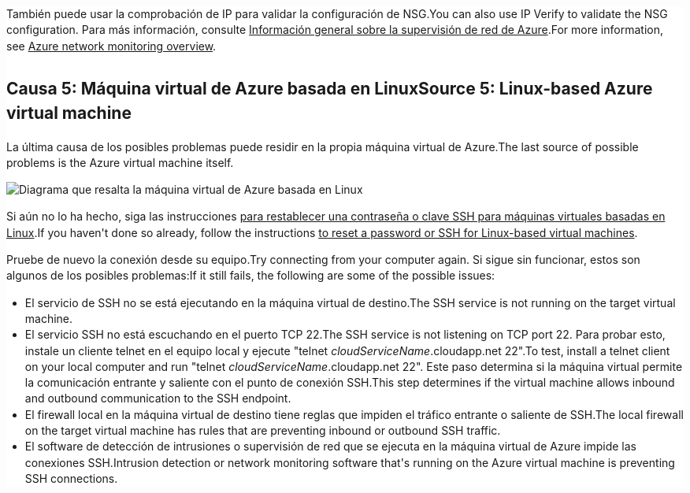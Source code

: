 <span data-ttu-id="7cd0d-181">También puede usar la comprobación de IP para validar la configuración de NSG.</span><span class="sxs-lookup"><span data-stu-id="7cd0d-181">You can also use IP Verify to validate the NSG configuration.</span></span> <span data-ttu-id="7cd0d-182">Para más información, consulte [Información general sobre la supervisión de red de Azure](https://docs.microsoft.com/en-us/azure/network-watcher/network-watcher-monitoring-overview).</span><span class="sxs-lookup"><span data-stu-id="7cd0d-182">For more information, see [Azure network monitoring overview](https://docs.microsoft.com/en-us/azure/network-watcher/network-watcher-monitoring-overview).</span></span> 

## <a name="source-5-linux-based-azure-virtual-machine"></a><span data-ttu-id="7cd0d-183">Causa 5: Máquina virtual de Azure basada en Linux</span><span class="sxs-lookup"><span data-stu-id="7cd0d-183">Source 5: Linux-based Azure virtual machine</span></span>
<span data-ttu-id="7cd0d-184">La última causa de los posibles problemas puede residir en la propia máquina virtual de Azure.</span><span class="sxs-lookup"><span data-stu-id="7cd0d-184">The last source of possible problems is the Azure virtual machine itself.</span></span>

![Diagrama que resalta la máquina virtual de Azure basada en Linux](./media/detailed-troubleshoot-ssh-connection/ssh-tshoot5.png)

<span data-ttu-id="7cd0d-186">Si aún no lo ha hecho, siga las instrucciones [para restablecer una contraseña o clave SSH para máquinas virtuales basadas en Linux](classic/reset-access.md?toc=%2fazure%2fvirtual-machines%2flinux%2fclassic%2ftoc.json).</span><span class="sxs-lookup"><span data-stu-id="7cd0d-186">If you haven't done so already, follow the instructions [to reset a password or SSH for Linux-based virtual machines](classic/reset-access.md?toc=%2fazure%2fvirtual-machines%2flinux%2fclassic%2ftoc.json).</span></span>

<span data-ttu-id="7cd0d-187">Pruebe de nuevo la conexión desde su equipo.</span><span class="sxs-lookup"><span data-stu-id="7cd0d-187">Try connecting from your computer again.</span></span> <span data-ttu-id="7cd0d-188">Si sigue sin funcionar, estos son algunos de los posibles problemas:</span><span class="sxs-lookup"><span data-stu-id="7cd0d-188">If it still fails, the following are some of the possible issues:</span></span>

* <span data-ttu-id="7cd0d-189">El servicio de SSH no se está ejecutando en la máquina virtual de destino.</span><span class="sxs-lookup"><span data-stu-id="7cd0d-189">The SSH service is not running on the target virtual machine.</span></span>
* <span data-ttu-id="7cd0d-190">El servicio SSH no está escuchando en el puerto TCP 22.</span><span class="sxs-lookup"><span data-stu-id="7cd0d-190">The SSH service is not listening on TCP port 22.</span></span> <span data-ttu-id="7cd0d-191">Para probar esto, instale un cliente telnet en el equipo local y ejecute "telnet *cloudServiceName*.cloudapp.net 22".</span><span class="sxs-lookup"><span data-stu-id="7cd0d-191">To test, install a telnet client on your local computer and run "telnet *cloudServiceName*.cloudapp.net 22".</span></span> <span data-ttu-id="7cd0d-192">Este paso determina si la máquina virtual permite la comunicación entrante y saliente con el punto de conexión SSH.</span><span class="sxs-lookup"><span data-stu-id="7cd0d-192">This step determines if the virtual machine allows inbound and outbound communication to the SSH endpoint.</span></span>
* <span data-ttu-id="7cd0d-193">El firewall local en la máquina virtual de destino tiene reglas que impiden el tráfico entrante o saliente de SSH.</span><span class="sxs-lookup"><span data-stu-id="7cd0d-193">The local firewall on the target virtual machine has rules that are preventing inbound or outbound SSH traffic.</span></span>
* <span data-ttu-id="7cd0d-194">El software de detección de intrusiones o supervisión de red que se ejecuta en la máquina virtual de Azure impide las conexiones SSH.</span><span class="sxs-lookup"><span data-stu-id="7cd0d-194">Intrusion detection or network monitoring software that's running on the Azure virtual machine is preventing SSH connections.</span></span>
